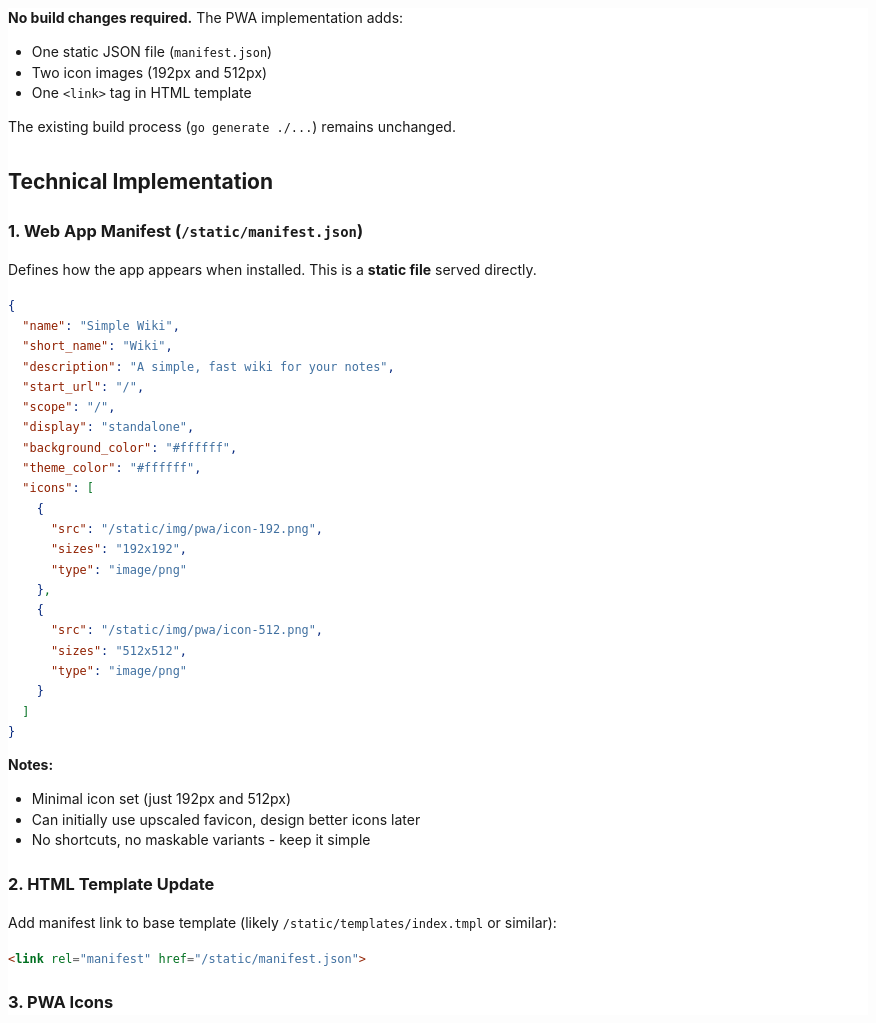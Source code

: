 **No build changes required.** The PWA implementation adds:

- One static JSON file (`manifest.json`)
- Two icon images (192px and 512px)
- One `<link>` tag in HTML template

The existing build process (`go generate ./...`) remains unchanged.

## Technical Implementation

### 1. Web App Manifest (`/static/manifest.json`)

Defines how the app appears when installed. This is a **static file** served directly.

```json
{
  "name": "Simple Wiki",
  "short_name": "Wiki",
  "description": "A simple, fast wiki for your notes",
  "start_url": "/",
  "scope": "/",
  "display": "standalone",
  "background_color": "#ffffff",
  "theme_color": "#ffffff",
  "icons": [
    {
      "src": "/static/img/pwa/icon-192.png",
      "sizes": "192x192",
      "type": "image/png"
    },
    {
      "src": "/static/img/pwa/icon-512.png",
      "sizes": "512x512",
      "type": "image/png"
    }
  ]
}
```

**Notes:**

- Minimal icon set (just 192px and 512px)
- Can initially use upscaled favicon, design better icons later
- No shortcuts, no maskable variants - keep it simple

### 2. HTML Template Update

Add manifest link to base template (likely `/static/templates/index.tmpl` or similar):

```html
<link rel="manifest" href="/static/manifest.json">
```

### 3. PWA Icons
